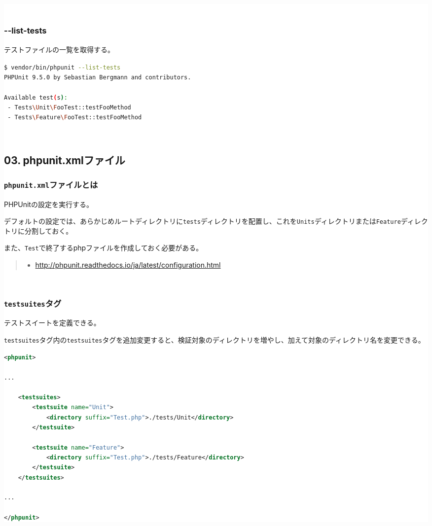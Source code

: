 <br>

### --list-tests

テストファイルの一覧を取得する。

```bash
$ vendor/bin/phpunit --list-tests
PHPUnit 9.5.0 by Sebastian Bergmann and contributors.

Available test(s):
 - Tests\Unit\FooTest::testFooMethod
 - Tests\Feature\FooTest::testFooMethod
```

<br>

## 03. phpunit.xmlファイル

### `phpunit.xml`ファイルとは

PHPUnitの設定を実行する。

デフォルトの設定では、あらかじめルートディレクトリに`tests`ディレクトリを配置し、これを`Units`ディレクトリまたは`Feature`ディレクトリに分割しておく。

また、`Test`で終了するphpファイルを作成しておく必要がある。

> - http://phpunit.readthedocs.io/ja/latest/configuration.html

<br>

### `testsuites`タグ

テストスイートを定義できる。

`testsuites`タグ内の`testsuites`タグを追加変更すると、検証対象のディレクトリを増やし、加えて対象のディレクトリ名を変更できる。

```xml
<phpunit>

...

    <testsuites>
        <testsuite name="Unit">
            <directory suffix="Test.php">./tests/Unit</directory>
        </testsuite>

        <testsuite name="Feature">
            <directory suffix="Test.php">./tests/Feature</directory>
        </testsuite>
    </testsuites>

...

</phpunit>
```
